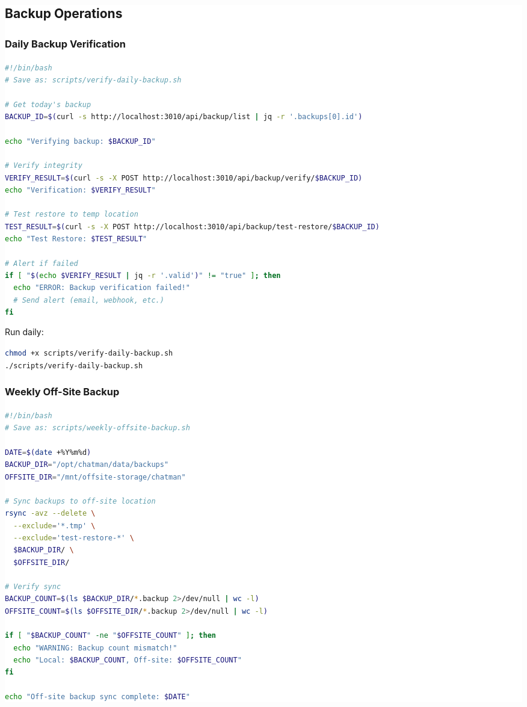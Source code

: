 ## Backup Operations

### Daily Backup Verification

```bash
#!/bin/bash
# Save as: scripts/verify-daily-backup.sh

# Get today's backup
BACKUP_ID=$(curl -s http://localhost:3010/api/backup/list | jq -r '.backups[0].id')

echo "Verifying backup: $BACKUP_ID"

# Verify integrity
VERIFY_RESULT=$(curl -s -X POST http://localhost:3010/api/backup/verify/$BACKUP_ID)
echo "Verification: $VERIFY_RESULT"

# Test restore to temp location
TEST_RESULT=$(curl -s -X POST http://localhost:3010/api/backup/test-restore/$BACKUP_ID)
echo "Test Restore: $TEST_RESULT"

# Alert if failed
if [ "$(echo $VERIFY_RESULT | jq -r '.valid')" != "true" ]; then
  echo "ERROR: Backup verification failed!"
  # Send alert (email, webhook, etc.)
fi
```

Run daily:
```bash
chmod +x scripts/verify-daily-backup.sh
./scripts/verify-daily-backup.sh
```

### Weekly Off-Site Backup

```bash
#!/bin/bash
# Save as: scripts/weekly-offsite-backup.sh

DATE=$(date +%Y%m%d)
BACKUP_DIR="/opt/chatman/data/backups"
OFFSITE_DIR="/mnt/offsite-storage/chatman"

# Sync backups to off-site location
rsync -avz --delete \
  --exclude='*.tmp' \
  --exclude='test-restore-*' \
  $BACKUP_DIR/ \
  $OFFSITE_DIR/

# Verify sync
BACKUP_COUNT=$(ls $BACKUP_DIR/*.backup 2>/dev/null | wc -l)
OFFSITE_COUNT=$(ls $OFFSITE_DIR/*.backup 2>/dev/null | wc -l)

if [ "$BACKUP_COUNT" -ne "$OFFSITE_COUNT" ]; then
  echo "WARNING: Backup count mismatch!"
  echo "Local: $BACKUP_COUNT, Off-site: $OFFSITE_COUNT"
fi

echo "Off-site backup sync complete: $DATE"
```
